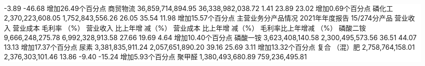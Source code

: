 -3.89
-46.68
增加26.49个百分点
商贸物流
36,859,714,894.95
36,338,982,038.72
1.41
23.89
23.02
增加0.69个百分点
磷化工
2,370,223,608.05
1,752,843,556.26
26.05
35.54
11.98
增加15.57个百分点
主营业务分产品情况
2021年年度报告
15/274分产品
营业收入
营业成本
毛利率
（%）
营业收入
比上年增
减（%）
营业成本
比上年增
减（%）
毛利率比上年增减
（%）
磷酸二铵
9,666,248,275.78
6,992,328,913.58
27.66
19.69
4.64
增加10.40个百分点
磷酸一铵
3,623,408,140.58
2,300,495,573.56
36.51
44.07
13.13
增加17.37个百分点
尿素
3,381,835,911.24
2,057,651,890.20
39.16
25.69
3.11
增加13.32个百分点
复合
（混）肥
2,758,764,158.01
2,376,303,101.46
13.86
-9.40
-15.24
增加5.93个百分点
聚甲醛
1,380,493,680.89
759,236,495.81